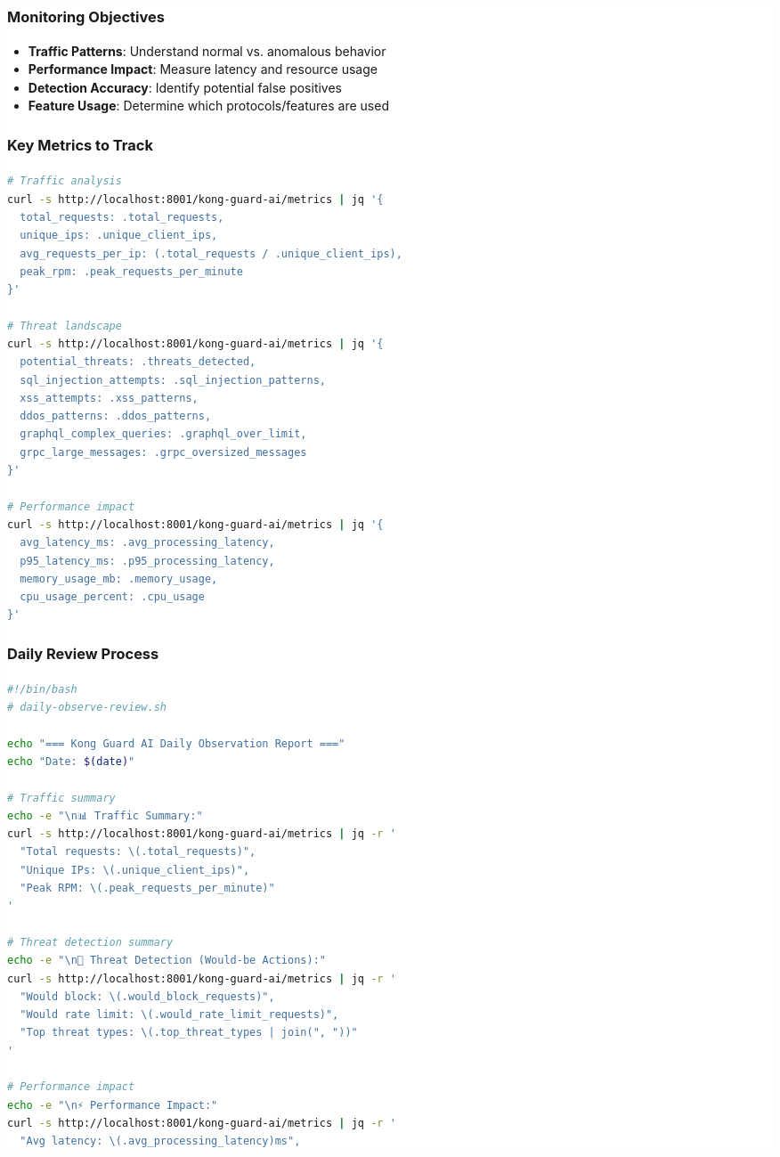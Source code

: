 ### **Monitoring Objectives**
- **Traffic Patterns**: Understand normal vs. anomalous behavior
- **Performance Impact**: Measure latency and resource usage
- **Detection Accuracy**: Identify potential false positives
- **Feature Usage**: Determine which protocols/features are used

### **Key Metrics to Track**
```bash
# Traffic analysis
curl -s http://localhost:8001/kong-guard-ai/metrics | jq '{
  total_requests: .total_requests,
  unique_ips: .unique_client_ips,
  avg_requests_per_ip: (.total_requests / .unique_client_ips),
  peak_rpm: .peak_requests_per_minute
}'

# Threat landscape
curl -s http://localhost:8001/kong-guard-ai/metrics | jq '{
  potential_threats: .threats_detected,
  sql_injection_attempts: .sql_injection_patterns,
  xss_attempts: .xss_patterns,
  ddos_patterns: .ddos_patterns,
  graphql_complex_queries: .graphql_over_limit,
  grpc_large_messages: .grpc_oversized_messages
}'

# Performance impact
curl -s http://localhost:8001/kong-guard-ai/metrics | jq '{
  avg_latency_ms: .avg_processing_latency,
  p95_latency_ms: .p95_processing_latency,
  memory_usage_mb: .memory_usage,
  cpu_usage_percent: .cpu_usage
}'
```

### **Daily Review Process**
```bash
#!/bin/bash
# daily-observe-review.sh

echo "=== Kong Guard AI Daily Observation Report ==="
echo "Date: $(date)"

# Traffic summary
echo -e "\n📊 Traffic Summary:"
curl -s http://localhost:8001/kong-guard-ai/metrics | jq -r '
  "Total requests: \(.total_requests)",
  "Unique IPs: \(.unique_client_ips)",
  "Peak RPM: \(.peak_requests_per_minute)"
'

# Threat detection summary
echo -e "\n🚨 Threat Detection (Would-be Actions):"
curl -s http://localhost:8001/kong-guard-ai/metrics | jq -r '
  "Would block: \(.would_block_requests)",
  "Would rate limit: \(.would_rate_limit_requests)",
  "Top threat types: \(.top_threat_types | join(", "))"
'

# Performance impact
echo -e "\n⚡ Performance Impact:"
curl -s http://localhost:8001/kong-guard-ai/metrics | jq -r '
  "Avg latency: \(.avg_processing_latency)ms",
```